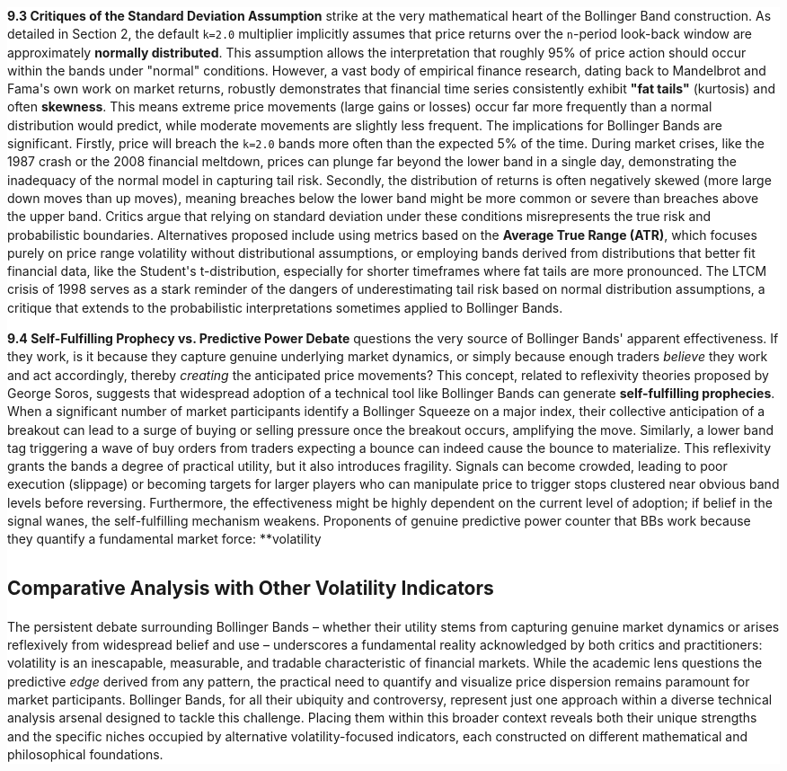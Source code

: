 **9.3 Critiques of the Standard Deviation Assumption** strike at the very mathematical heart of the Bollinger Band construction. As detailed in Section 2, the default `k=2.0` multiplier implicitly assumes that price returns over the `n`-period look-back window are approximately **normally distributed**. This assumption allows the interpretation that roughly 95% of price action should occur within the bands under "normal" conditions. However, a vast body of empirical finance research, dating back to Mandelbrot and Fama's own work on market returns, robustly demonstrates that financial time series consistently exhibit **"fat tails"** (kurtosis) and often **skewness**. This means extreme price movements (large gains or losses) occur far more frequently than a normal distribution would predict, while moderate movements are slightly less frequent. The implications for Bollinger Bands are significant. Firstly, price will breach the `k=2.0` bands more often than the expected 5% of the time. During market crises, like the 1987 crash or the 2008 financial meltdown, prices can plunge far beyond the lower band in a single day, demonstrating the inadequacy of the normal model in capturing tail risk. Secondly, the distribution of returns is often negatively skewed (more large down moves than up moves), meaning breaches below the lower band might be more common or severe than breaches above the upper band. Critics argue that relying on standard deviation under these conditions misrepresents the true risk and probabilistic boundaries. Alternatives proposed include using metrics based on the **Average True Range (ATR)**, which focuses purely on price range volatility without distributional assumptions, or employing bands derived from distributions that better fit financial data, like the Student's t-distribution, especially for shorter timeframes where fat tails are more pronounced. The LTCM crisis of 1998 serves as a stark reminder of the dangers of underestimating tail risk based on normal distribution assumptions, a critique that extends to the probabilistic interpretations sometimes applied to Bollinger Bands.

**9.4 Self-Fulfilling Prophecy vs. Predictive Power Debate** questions the very source of Bollinger Bands' apparent effectiveness. If they work, is it because they capture genuine underlying market dynamics, or simply because enough traders *believe* they work and act accordingly, thereby *creating* the anticipated price movements? This concept, related to reflexivity theories proposed by George Soros, suggests that widespread adoption of a technical tool like Bollinger Bands can generate **self-fulfilling prophecies**. When a significant number of market participants identify a Bollinger Squeeze on a major index, their collective anticipation of a breakout can lead to a surge of buying or selling pressure once the breakout occurs, amplifying the move. Similarly, a lower band tag triggering a wave of buy orders from traders expecting a bounce can indeed cause the bounce to materialize. This reflexivity grants the bands a degree of practical utility, but it also introduces fragility. Signals can become crowded, leading to poor execution (slippage) or becoming targets for larger players who can manipulate price to trigger stops clustered near obvious band levels before reversing. Furthermore, the effectiveness might be highly dependent on the current level of adoption; if belief in the signal wanes, the self-fulfilling mechanism weakens. Proponents of genuine predictive power counter that BBs work because they quantify a fundamental market force: **volatility

## Comparative Analysis with Other Volatility Indicators

The persistent debate surrounding Bollinger Bands – whether their utility stems from capturing genuine market dynamics or arises reflexively from widespread belief and use – underscores a fundamental reality acknowledged by both critics and practitioners: volatility is an inescapable, measurable, and tradable characteristic of financial markets. While the academic lens questions the predictive *edge* derived from any pattern, the practical need to quantify and visualize price dispersion remains paramount for market participants. Bollinger Bands, for all their ubiquity and controversy, represent just one approach within a diverse technical analysis arsenal designed to tackle this challenge. Placing them within this broader context reveals both their unique strengths and the specific niches occupied by alternative volatility-focused indicators, each constructed on different mathematical and philosophical foundations.
